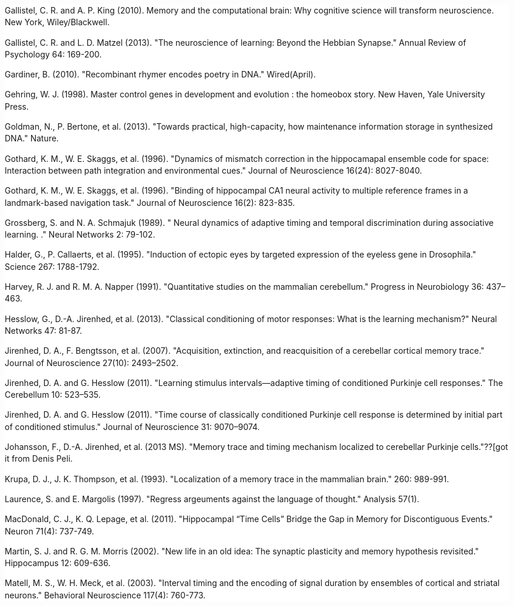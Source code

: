 Gallistel, C. R. and A. P. King (2010). Memory and the computational brain: Why cognitive science will transform neuroscience. New York, Wiley/Blackwell.

Gallistel, C. R. and L. D. Matzel (2013). "The neuroscience of learning: Beyond the Hebbian Synapse." Annual Review of  Psychology 64: 169-200.

Gardiner, B. (2010). "Recombinant rhymer encodes poetry in DNA." Wired(April).

Gehring, W. J. (1998). Master control genes in development and evolution : the homeobox story. New Haven, Yale University Press.

Goldman, N., P. Bertone, et al. (2013). "Towards practical, high-capacity, how maintenance information storage in synthesized DNA." Nature.

Gothard, K. M., W. E. Skaggs, et al. (1996). "Dynamics of mismatch correction in the hippocamapal ensemble code for space: Interaction between path integration and environmental cues." Journal of Neuroscience 16(24): 8027-8040.

Gothard, K. M., W. E. Skaggs, et al. (1996). "Binding of hippocampal CA1 neural activity to multiple reference frames in a landmark-based navigation task." Journal of Neuroscience 16(2): 823-835.

Grossberg, S. and N. A. Schmajuk (1989). " Neural dynamics of adaptive timing and temporal discrimination during associative learning. ." Neural Networks 2: 79-102.

Halder, G., P. Callaerts, et al. (1995). "Induction of ectopic eyes by targeted expression of the eyeless gene in Drosophila." Science 267: 1788-1792.

Harvey, R. J. and R. M. A. Napper (1991). "Quantitative studies on the mammalian cerebellum." Progress in Neurobiology 36: 437–463.

Hesslow, G., D.-A. Jirenhed, et al. (2013). "Classical conditioning of motor responses: What is the learning mechanism?" Neural Networks 47: 81-87.

Jirenhed, D. A., F. Bengtsson, et al. (2007). "Acquisition, extinction, and reacquisition of a cerebellar cortical memory trace." Journal of Neuroscience 27(10): 2493–2502.

Jirenhed, D. A. and G. Hesslow (2011). "Learning stimulus intervals—adaptive timing of conditioned Purkinje cell responses." The Cerebellum 10: 523–535.

Jirenhed, D. A. and G. Hesslow (2011). "Time course of classically conditioned Purkinje cell response is determined by initial part of conditioned stimulus." Journal of Neuroscience 31: 9070–9074.

Johansson, F., D.-A. Jirenhed, et al. (2013 MS). "Memory trace and timing mechanism localized to cerebellar Purkinje cells."??[got it from Denis Peli.

Krupa, D. J., J. K. Thompson, et al. (1993). "Localization of a memory trace in the mammalian brain."  260: 989-991.

Laurence, S. and E. Margolis (1997). "Regress argeuments against the language of thought." Analysis 57(1).

MacDonald, C. J., K. Q. Lepage, et al. (2011). "Hippocampal “Time Cells” Bridge the Gap in Memory for Discontiguous Events." Neuron 71(4): 737-749.

Martin, S. J. and R. G. M. Morris (2002). "New life in an old idea: The synaptic plasticity and memory hypothesis revisited." Hippocampus 12: 609-636.

Matell, M. S., W. H. Meck, et al. (2003). "Interval timing and the encoding of signal duration by ensembles of cortical and striatal neurons." Behavioral Neuroscience 117(4): 760-773.
